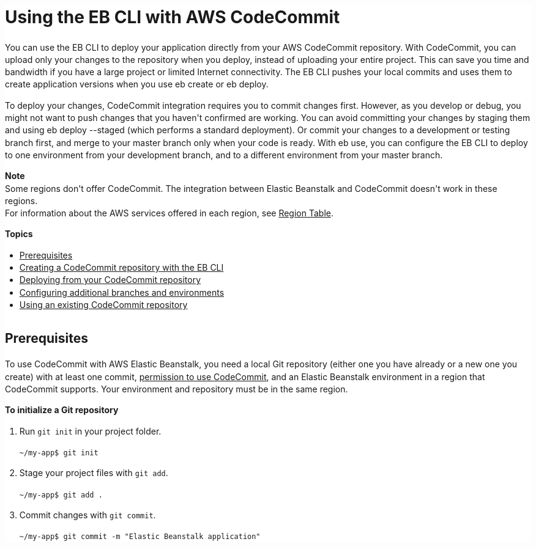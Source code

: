 # Using the EB CLI with AWS CodeCommit<a name="eb-cli-codecommit"></a>

You can use the EB CLI to deploy your application directly from your AWS CodeCommit repository\. With CodeCommit, you can upload only your changes to the repository when you deploy, instead of uploading your entire project\. This can save you time and bandwidth if you have a large project or limited Internet connectivity\. The EB CLI pushes your local commits and uses them to create application versions when you use eb create or eb deploy\.

To deploy your changes, CodeCommit integration requires you to commit changes first\. However, as you develop or debug, you might not want to push changes that you haven't confirmed are working\. You can avoid committing your changes by staging them and using eb deploy \-\-staged \(which performs a standard deployment\)\. Or commit your changes to a development or testing branch first, and merge to your master branch only when your code is ready\. With eb use, you can configure the EB CLI to deploy to one environment from your development branch, and to a different environment from your master branch\.

**Note**  
Some regions don't offer CodeCommit\. The integration between Elastic Beanstalk and CodeCommit doesn't work in these regions\.  
For information about the AWS services offered in each region, see [Region Table](https://aws.amazon.com/about-aws/global-infrastructure/regional-product-services/)\.

**Topics**
+ [Prerequisites](#eb-cli-codecommit-prereqs)
+ [Creating a CodeCommit repository with the EB CLI](#eb-cli-codecommit-create)
+ [Deploying from your CodeCommit repository](#eb-cli-codecommit-deploy)
+ [Configuring additional branches and environments](#eb-cli-codecommit-config)
+ [Using an existing CodeCommit repository](#eb-cli-codecommit-existing)

## Prerequisites<a name="eb-cli-codecommit-prereqs"></a>

To use CodeCommit with AWS Elastic Beanstalk, you need a local Git repository \(either one you have already or a new one you create\) with at least one commit, [permission to use CodeCommit](https://docs.aws.amazon.com/codecommit/latest/userguide/access-permissions.html), and an Elastic Beanstalk environment in a region that CodeCommit supports\. Your environment and repository must be in the same region\.

**To initialize a Git repository**

1. Run `git init` in your project folder\.

   ```
   ~/my-app$ git init
   ```

1. Stage your project files with `git add`\.

   ```
   ~/my-app$ git add .
   ```

1. Commit changes with `git commit`\.

   ```
   ~/my-app$ git commit -m "Elastic Beanstalk application"
   ```
